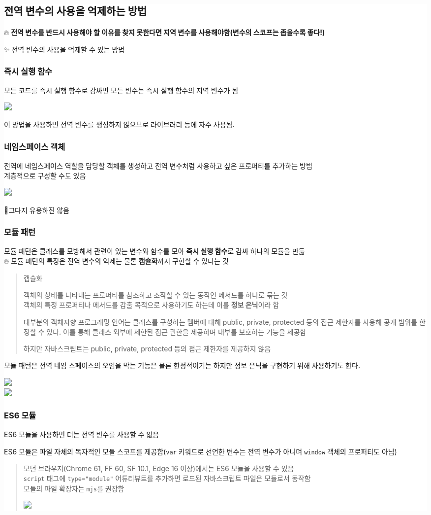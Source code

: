 ## 전역 변수의 사용을 억제하는 방법

🔥 **전역 변수를 반드시 사용해야 할 이유를 찾지 못한다면 지역 변수를 사용해야함(변수의 스코프는 좁을수록 좋다!)**

✨ 전역 변수의 사용을 억제할 수 있는 방법

### 즉시 실행 함수

모든 코드를 즉시 실행 함수로 감싸면 모든 변수는 즉시 실행 함수의 지역 변수가 됨

![](https://velog.velcdn.com/images/pmj9498/post/51c136df-59df-4e20-93a7-508bd3e72ca3/image.png)

이 방법을 사용하면 전역 변수를 생성하지 않으므로 라이브러리 등에 자주 사용됨.

### 네임스페이스 객체

전역에 네임스페이스 역할을 담당할 객체를 생성하고 전역 변수처럼 사용하고 싶은 프로퍼티를 추가하는 방법  
계층적으로 구성할 수도 있음

![](https://velog.velcdn.com/images/pmj9498/post/bd20fa32-38cc-445d-824a-9c681b2ebd9b/image.png)

💢그다지 유용하진 않음

### 모듈 패턴

모듈 패턴은 클래스를 모방해서 관련이 있는 변수와 함수를 모아 **즉시 실행 함수**로 감싸 하나의 모듈을 만듦  
🔥 모듈 패턴의 특징은 전역 변수의 억제는 물론 **캡슐화**까지 구현할 수 있다는 것

> 캡슐화
>
> 객체의 상태를 나타내는 프로퍼티를 참조하고 조작할 수 있는 동작인 메서드를 하나로 묶는 것  
> 객체의 특정 프로퍼티나 메서드를 감출 목적으로 사용하기도 하는데 이를 **정보 은닉**이라 함
>
> 대부분의 객체지향 프로그래밍 언어는 클래스를 구성하는 멤버에 대해 public, private, protected 등의 접근 제한자를 사용해 공개 범위를 한정할 수 있다. 이를 통해 클래스 외부에 제한된 접근 권한을 제공하며 내부를 보호하는 기능을 제공함
>
> 하지만 자바스크립트는 public, private, protected 등의 접근 제한자를 제공하지 않음

모듈 패턴은 전역 네임 스페이스의 오염을 막는 기능은 물론 한정적이기는 하지만 정보 은닉을 구현하기 위해 사용하기도 한다.

![](https://velog.velcdn.com/images/pmj9498/post/a7cb92ba-32a3-435d-bddd-de6a038bab0a/image.png)  
![](https://velog.velcdn.com/images/pmj9498/post/1a849c86-b638-4081-8440-e99359f6aa66/image.png)

### ES6 모듈

ES6 모듈을 사용하면 더는 전역 변수를 사용할 수 없음

ES6 모듈은 파일 자체의 독자적인 모듈 스코프를 제공함(`var` 키워드로 선언한 변수는 전역 변수가 아니며 `window` 객체의 프로퍼티도 아님)

> 모던 브라우저(Chrome 61, FF 60, SF 10.1, Edge 16 이상)에서는 ES6 모듈을 사용할 수 있음  
> `script` 태그에 `type="module"` 어튜리뷰트를 추가하면 로드된 자바스크립트 파일은 모듈로서 동작함  
> 모듈의 파일 확장자는 `mjs`를 권장함
>
> ![](https://velog.velcdn.com/images/pmj9498/post/722e8ab0-8dfd-4d69-8fbb-575307c445dd/image.png)
